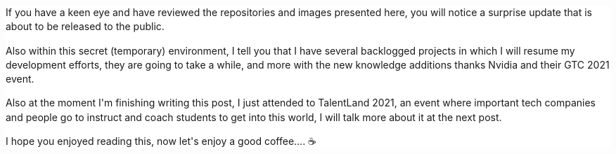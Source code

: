 If you have a keen eye and have reviewed the repositories and images presented here, you will notice a surprise update that is about to be released to the public. 

Also within this secret (temporary) environment, I tell you that I have several backlogged projects in which I will resume my development efforts, they are going to take a while, and more with the new knowledge additions thanks Nvidia and their GTC 2021 event. 

Also at the moment I'm finishing writing this post, I just attended to TalentLand 2021, an event where important tech companies and people go to instruct and coach students to get into this world, I will talk more about it at the next post.

I hope you enjoyed reading this, now let's enjoy a good coffee.... ☕
